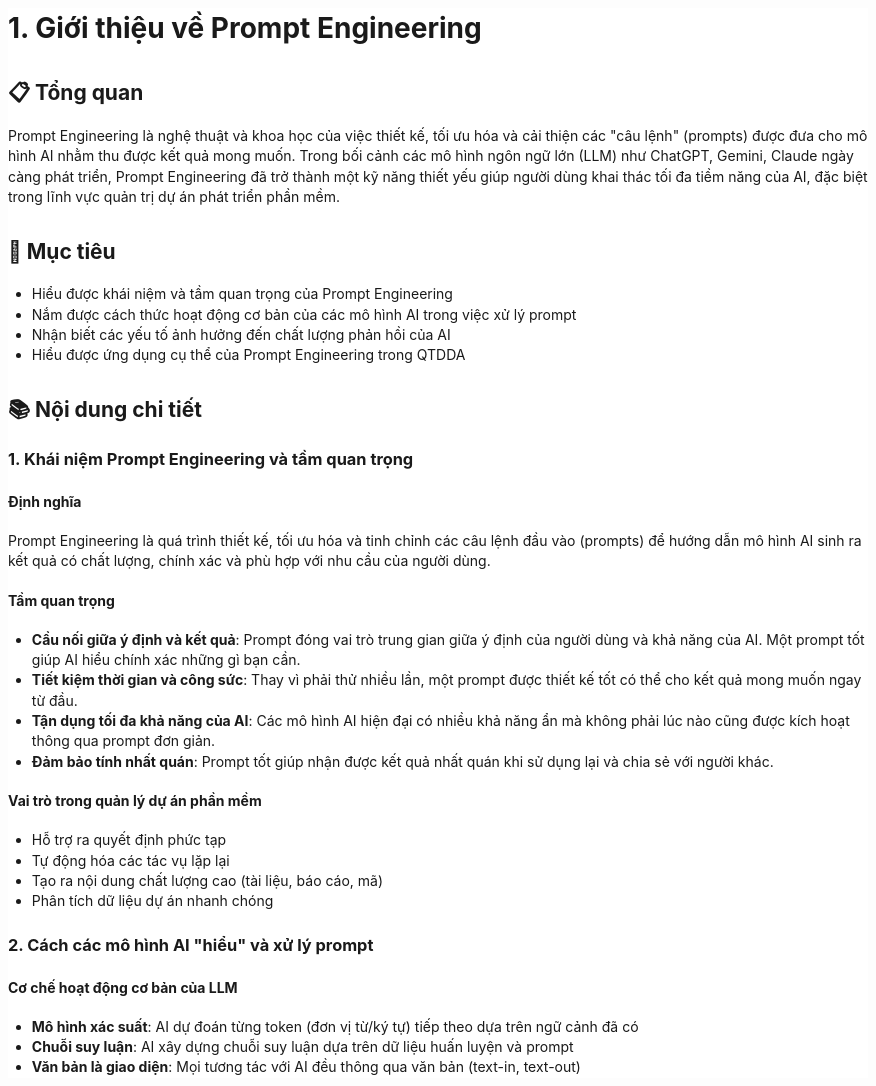 # 1. Giới thiệu về Prompt Engineering

## 📋 Tổng quan

Prompt Engineering là nghệ thuật và khoa học của việc thiết kế, tối ưu hóa và cải thiện các "câu lệnh" (prompts) được đưa cho mô hình AI nhằm thu được kết quả mong muốn. Trong bối cảnh các mô hình ngôn ngữ lớn (LLM) như ChatGPT, Gemini, Claude ngày càng phát triển, Prompt Engineering đã trở thành một kỹ năng thiết yếu giúp người dùng khai thác tối đa tiềm năng của AI, đặc biệt trong lĩnh vực quản trị dự án phát triển phần mềm.

## 🎯 Mục tiêu

- Hiểu được khái niệm và tầm quan trọng của Prompt Engineering
- Nắm được cách thức hoạt động cơ bản của các mô hình AI trong việc xử lý prompt
- Nhận biết các yếu tố ảnh hưởng đến chất lượng phản hồi của AI
- Hiểu được ứng dụng cụ thể của Prompt Engineering trong QTDDA

## 📚 Nội dung chi tiết

### 1. Khái niệm Prompt Engineering và tầm quan trọng

#### Định nghĩa

Prompt Engineering là quá trình thiết kế, tối ưu hóa và tinh chỉnh các câu lệnh đầu vào (prompts) để hướng dẫn mô hình AI sinh ra kết quả có chất lượng, chính xác và phù hợp với nhu cầu của người dùng.

#### Tầm quan trọng

- **Cầu nối giữa ý định và kết quả**: Prompt đóng vai trò trung gian giữa ý định của người dùng và khả năng của AI. Một prompt tốt giúp AI hiểu chính xác những gì bạn cần.
- **Tiết kiệm thời gian và công sức**: Thay vì phải thử nhiều lần, một prompt được thiết kế tốt có thể cho kết quả mong muốn ngay từ đầu.
- **Tận dụng tối đa khả năng của AI**: Các mô hình AI hiện đại có nhiều khả năng ẩn mà không phải lúc nào cũng được kích hoạt thông qua prompt đơn giản.
- **Đảm bảo tính nhất quán**: Prompt tốt giúp nhận được kết quả nhất quán khi sử dụng lại và chia sẻ với người khác.

#### Vai trò trong quản lý dự án phần mềm

- Hỗ trợ ra quyết định phức tạp
- Tự động hóa các tác vụ lặp lại
- Tạo ra nội dung chất lượng cao (tài liệu, báo cáo, mã)
- Phân tích dữ liệu dự án nhanh chóng

### 2. Cách các mô hình AI "hiểu" và xử lý prompt

#### Cơ chế hoạt động cơ bản của LLM

- **Mô hình xác suất**: AI dự đoán từng token (đơn vị từ/ký tự) tiếp theo dựa trên ngữ cảnh đã có
- **Chuỗi suy luận**: AI xây dựng chuỗi suy luận dựa trên dữ liệu huấn luyện và prompt
- **Văn bản là giao diện**: Mọi tương tác với AI đều thông qua văn bản (text-in, text-out)
